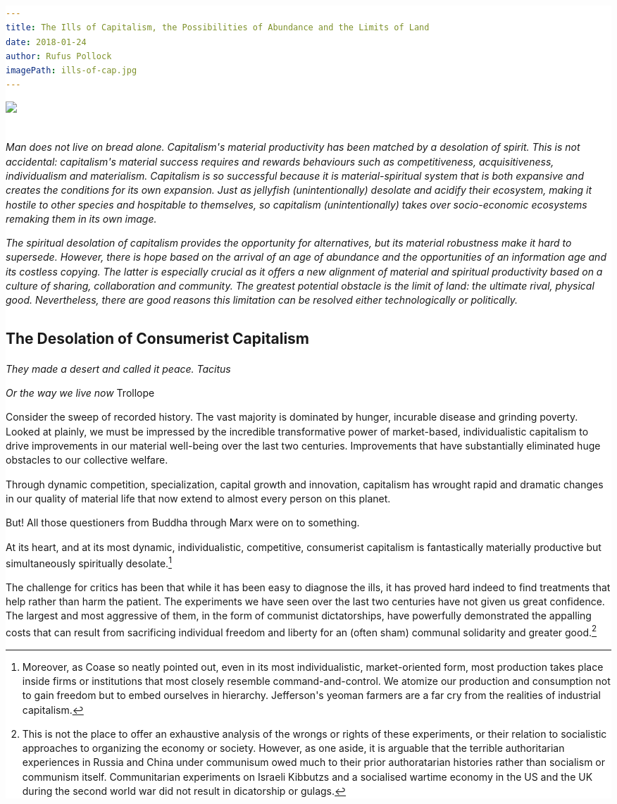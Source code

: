 ```yaml
---
title: The Ills of Capitalism, the Possibilities of Abundance and the Limits of Land
date: 2018-01-24
author: Rufus Pollock
imagePath: ills-of-cap.jpg
---
```


<img src="/images/ills-of-cap.jpg"><br/><br/>


*Man does not live on bread alone. Capitalism's material productivity has been matched by a desolation of spirit. This is not accidental: capitalism's material success requires and rewards behaviours such as competitiveness, acquisitiveness, individualism and materialism. Capitalism is so successful because it is material-spiritual system that is both expansive and creates the conditions for its own expansion. Just as jellyfish (unintentionally) desolate and acidify their ecosystem, making it hostile to other species and hospitable to themselves, so capitalism (unintentionally) takes over socio-economic ecosystems remaking them in its own image.*

*The spiritual desolation of capitalism provides the opportunity for alternatives, but its material robustness make it hard to supersede. However, there is hope based on the arrival of an age of abundance and the opportunities of an information age and its costless copying. The latter is especially crucial as it offers a new alignment of material and spiritual productivity based on a culture of sharing, collaboration and community. The greatest potential obstacle is the limit of land: the ultimate rival, physical good. Nevertheless, there are good reasons this limitation can be resolved either technologically or politically.*



## The Desolation of Consumerist Capitalism

*They made a desert and called it peace. Tacitus*

*Or the way we live now* Trollope

Consider the sweep of recorded history. The vast majority is dominated by hunger, incurable disease and grinding poverty. Looked at plainly, we must be impressed by the incredible transformative power of market-based, individualistic capitalism to drive improvements in our material well-being over the last two centuries. Improvements that have substantially eliminated huge obstacles to our collective welfare.

Through dynamic competition, specialization, capital growth and innovation, capitalism has wrought rapid and dramatic changes in our quality of material life that now extend to almost every person on this planet.

But! All those questioners from Buddha through Marx were on to something.

At its heart, and at its most dynamic, individualistic, competitive, consumerist capitalism is fantastically materially productive but simultaneously spiritually desolate.[^command-and-control]

[^command-and-control]: Moreover, as Coase so neatly pointed out, even in its most individualistic, market-oriented form, most production takes place inside firms or institutions that most closely resemble command-and-control. We atomize our production and consumption not to gain freedom but to embed ourselves in hierarchy. Jefferson's yeoman farmers are a far cry from the realities of industrial capitalism.

The challenge for critics has been that while it has been easy to diagnose the ills, it has proved hard indeed to find treatments that help rather than harm the patient. The experiments we have seen over the last two centuries have not given us great confidence. The largest and most aggressive of them, in the form of communist dictatorships, have powerfully demonstrated the appalling costs that can result from sacrificing individual freedom and liberty for an (often sham) communal solidarity and greater good.[^3]


[^3]: This is not the place to offer an exhaustive analysis of the wrongs or rights of these experiments, or their relation to socialistic approaches to organizing the economy or society. However, as one aside, it is arguable that the terrible authoritarian experiences in Russia and China under communisum owed much to their prior authoratarian histories rather than socialism or communism itself. Communitarian experiments on Israeli Kibbutzs and a socialised wartime economy in the US and the UK during the second world war did not result in dicatorship or gulags.
[^5]: In fact, given the level of wealth in the most well-off societies, there are only two possible reasons for continuing the current system. First, healthcare improvements tending to some kind of immortality (an obvious craving of humans for thousands of years). Second, technological progress as some kind of end in itself, or perhaps with the end of creating some kind of being that supersedes us (likely, at least initially, a silicon-based computerized one). Neither desire seems deeply well (both seek to cheat death rather than face it).
[^jellyfish]: TODO -- reference that story about jellyfish ecosystems from the LRB.
[^lewis]: for powerful and moving testimony -- in large part because there is no didacticism -- to these effects it is worth reading the extraordinary travel writings of Norman Lewis. Most notably, *Voices of the Old Sea*, describing Lewis' experience in a Spanish fishing village on the Mediterranean on the eve of its development and evolution into the "Costa del Sol".
[^is-it-diff]: One might ask whether these two points are distinct: after all, this transition to an era of machine-based production -- from making cars to washing clothes -- is itself intimately tied to the advance of the digital and, specifically digital data. However, the points, whilst related, are distinct. Machines are still "rival" goods -- I can only use my washing machine to wash a single set of clothes at a time. The robot on the assembly line still only assembles a single car. But data is different. Data is naturally shared.
[^produce-itself]: and using to produce itself -- data plus processing (minds or machines) is what we use to create new data)
[^term-econ]: The term economics is a loaded one in everyday speech -- often connoting a focus on money, profit and business. "Real" economics, of the kind actually practiced by academic economists is different. Its central focus is *total* societal welfare composed of both "consumer surplus" and "producer surplus" (profit) and in in which consumer surplus is normally by far the most important part. For economists "perfect markets" would usually involve perfect competition and zero profits and the most important thing would be consumer surplus. For economists, a book that enters the public domain after the expiry of copyright obviously produces more social welfare even though revenue is lower. For economists the airline industry with its zero net industry profits over the last fifty years is probably one of the best industries we have ever had in terms of generating consumer surplus and societal welfare. For economists highly profitable firms or industries are not a sign of success but an indicator of the failure of competition. This is a far cry from the business pages.
[^econ-flaw]: along with the technical sounding non-convexity, externalities are the dirty little secret of economics. Once allowed for they disrupt the more elegant and important results, for example the major first and second laws of welfare economics which posit, first that an equilibrium exists in a pure market system, and second that the outecomes produced are efficient (and any efficient outcome is achievable with appropriate initial redistribution).
[^oil-pool]: Oil forms in large pools (somewhat like water aquifers) deep under the ground. Thus, unless I control all of the area above the pool I will not be the only one who can drill a well into the pool and extract oil from it. In competition with others to extract the oil from the shared pool I will pump and sell oil faster (and perhaps more cheaply) than would be desirable if I owned the entire oilfield or than is socially desirable.
[^carry]: The number of humans supportable is technically known as "carrying capacity". See e.g. Joel Cohen, *How Many People Can the Earth Support*
[^frog-in-water]: This is the ultimate case of "frog in boiling water". The boiling is happening so slowly it is barely noticeable.
[^reductions]: reductions could well be pass "net zero" -- i.e. reductions would entail not just reducing the rate of increase but actually taking us to a point where CO2 is removed fro the atmosphere.
[^cockaigne]: A mythical place where food was ever plentiful. For a medieval peasant, living with the constant potential of famine, a monotonous diets and frequent shortages the plenty of a modern supermarket would be simply mind-blowing.
[^agric-ext]: This is not to ignore the major externalities in agriculture, or the major issues of modern intensive farming. However, even completely organic and sustainable techniques have seen huge increases in yields in the last few centuries, due to scientific advances and the dissemination of best practices and technologies.
[^housing-prices]: See Knoll, Katharina, Moritz Schularick, and Thomas Steger. 2017. "No Price Like Home: Global House Prices, 1870-2012." American Economic Review, 107(2): 331-53. https://www.aeaweb.org/articles?id=10.1257/aer.20150501
[^cheap]: cheap in price not value -- as basic economics teaches us the relationship of price and (use) value can be tenuous.
[^transport-costs-for-food]: transport costs for food are not, at present, a large proportion of cost, at least in urban environments. However, they are significant for locations where population is relatively small (as economies of scale are much reduced) and thus relevant here where we are considering opening up new (more remote) areas for human habitation.
[^doing-the-math]: It would be interesting to really do the math here. How much habitable land is there? How much food do we need to produce?